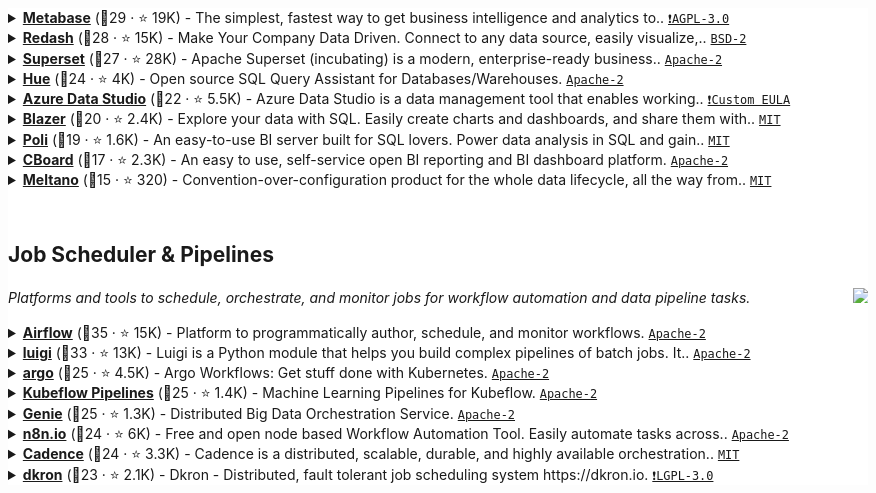 <details><summary><b><a href="https://github.com/metabase/metabase">Metabase</a></b> (🥇29 ·  ⭐ 19K) - The simplest, fastest way to get business intelligence and analytics to.. <code><a href="https://tldrlegal.com/license/gnu-affero-general-public-license-v3-(agpl-3.0)">❗️AGPL-3.0</a></code></summary></details>
<details><summary><b><a href="https://github.com/getredash/redash">Redash</a></b> (🥈28 ·  ⭐ 15K) - Make Your Company Data Driven. Connect to any data source, easily visualize,.. <code><a href="https://tldrlegal.com/license/bsd-2-clause-license-(freebsd)">BSD-2</a></code></summary></details>
<details><summary><b><a href="https://github.com/apache/incubator-superset">Superset</a></b> (🥈27 ·  ⭐ 28K) - Apache Superset (incubating) is a modern, enterprise-ready business.. <code><a href="https://tldrlegal.com/license/apache-license-2.0-(apache-2.0)">Apache-2</a></code></summary></details>
<details><summary><b><a href="https://github.com/cloudera/hue">Hue</a></b> (🥈24 ·  ⭐ 4K) - Open source SQL Query Assistant for Databases/Warehouses. <code><a href="https://tldrlegal.com/license/apache-license-2.0-(apache-2.0)">Apache-2</a></code></summary></details>
<details><summary><b><a href="https://github.com/microsoft/azuredatastudio">Azure Data Studio</a></b> (🥉22 ·  ⭐ 5.5K) - Azure Data Studio is a data management tool that enables working.. <code><a href="https://tldrlegal.com/search?q=Custom%20EULA">❗️Custom EULA</a></code></summary></details>
<details><summary><b><a href="https://github.com/ankane/blazer">Blazer</a></b> (🥉20 ·  ⭐ 2.4K) - Explore your data with SQL. Easily create charts and dashboards, and share them with.. <code><a href="https://tldrlegal.com/license/mit-license">MIT</a></code></summary></details>
<details><summary><b><a href="https://github.com/shzlw/poli">Poli</a></b> (🥉19 ·  ⭐ 1.6K) - An easy-to-use BI server built for SQL lovers. Power data analysis in SQL and gain.. <code><a href="https://tldrlegal.com/license/mit-license">MIT</a></code></summary></details>
<details><summary><b><a href="https://github.com/TuiQiao/CBoard">CBoard</a></b> (🥉17 ·  ⭐ 2.3K) - An easy to use, self-service open BI reporting and BI dashboard platform. <code><a href="https://tldrlegal.com/license/apache-license-2.0-(apache-2.0)">Apache-2</a></code></summary></details>
<details><summary><b><a href="https://gitlab.com/meltano/meltano">Meltano</a></b> (🥉15 ·  ⭐ 320) - Convention-over-configuration product for the whole data lifecycle, all the way from.. <code><a href="https://tldrlegal.com/license/mit-license">MIT</a></code></summary></details>
<br>

## Job Scheduler & Pipelines

<a href="#contents"><img align="right" width="15" height="15" src="https://i.ibb.co/2PS8bhR/up-arrow.png" alt="Back to top"></a>

_Platforms and tools to schedule, orchestrate, and monitor jobs for workflow automation and data pipeline tasks._

<details><summary><b><a href="https://github.com/apache/airflow">Airflow</a></b> (🥇35 ·  ⭐ 15K) - Platform to programmatically author, schedule, and monitor workflows. <code><a href="https://tldrlegal.com/license/apache-license-2.0-(apache-2.0)">Apache-2</a></code></summary></details>
<details><summary><b><a href="https://github.com/spotify/luigi">luigi</a></b> (🥇33 ·  ⭐ 13K) - Luigi is a Python module that helps you build complex pipelines of batch jobs. It.. <code><a href="https://tldrlegal.com/license/apache-license-2.0-(apache-2.0)">Apache-2</a></code></summary></details>
<details><summary><b><a href="https://github.com/argoproj/argo">argo</a></b> (🥈25 ·  ⭐ 4.5K) - Argo Workflows: Get stuff done with Kubernetes. <code><a href="https://tldrlegal.com/license/apache-license-2.0-(apache-2.0)">Apache-2</a></code></summary></details>
<details><summary><b><a href="https://github.com/kubeflow/pipelines">Kubeflow Pipelines</a></b> (🥈25 ·  ⭐ 1.4K) - Machine Learning Pipelines for Kubeflow. <code><a href="https://tldrlegal.com/license/apache-license-2.0-(apache-2.0)">Apache-2</a></code></summary></details>
<details><summary><b><a href="https://github.com/Netflix/genie">Genie</a></b> (🥈25 ·  ⭐ 1.3K) - Distributed Big Data Orchestration Service. <code><a href="https://tldrlegal.com/license/apache-license-2.0-(apache-2.0)">Apache-2</a></code></summary></details>
<details><summary><b><a href="https://github.com/n8n-io/n8n">n8n.io</a></b> (🥈24 ·  ⭐ 6K) - Free and open node based Workflow Automation Tool. Easily automate tasks across.. <code><a href="https://tldrlegal.com/license/apache-license-2.0-(apache-2.0)">Apache-2</a></code></summary></details>
<details><summary><b><a href="https://github.com/uber/cadence">Cadence</a></b> (🥈24 ·  ⭐ 3.3K) - Cadence is a distributed, scalable, durable, and highly available orchestration.. <code><a href="https://tldrlegal.com/license/mit-license">MIT</a></code></summary></details>
<details><summary><b><a href="https://github.com/distribworks/dkron">dkron</a></b> (🥉23 ·  ⭐ 2.1K) - Dkron - Distributed, fault tolerant job scheduling system https://dkron.io. <code><a href="https://tldrlegal.com/license/gnu-lesser-general-public-license-v3-(lgpl-3)">❗️LGPL-3.0</a></code></summary></details>